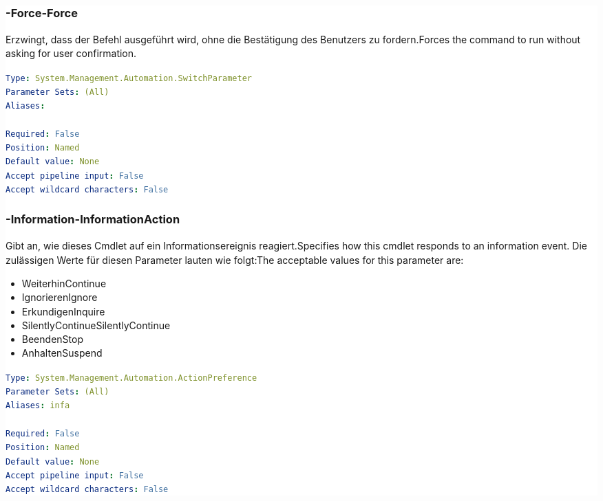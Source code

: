 ### <span data-ttu-id="0ad0b-123">-Force</span><span class="sxs-lookup"><span data-stu-id="0ad0b-123">-Force</span></span>
<span data-ttu-id="0ad0b-124">Erzwingt, dass der Befehl ausgeführt wird, ohne die Bestätigung des Benutzers zu fordern.</span><span class="sxs-lookup"><span data-stu-id="0ad0b-124">Forces the command to run without asking for user confirmation.</span></span>

```yaml
Type: System.Management.Automation.SwitchParameter
Parameter Sets: (All)
Aliases:

Required: False
Position: Named
Default value: None
Accept pipeline input: False
Accept wildcard characters: False
```

### <span data-ttu-id="0ad0b-125">-Information</span><span class="sxs-lookup"><span data-stu-id="0ad0b-125">-InformationAction</span></span>
<span data-ttu-id="0ad0b-126">Gibt an, wie dieses Cmdlet auf ein Informationsereignis reagiert.</span><span class="sxs-lookup"><span data-stu-id="0ad0b-126">Specifies how this cmdlet responds to an information event.</span></span>
<span data-ttu-id="0ad0b-127">Die zulässigen Werte für diesen Parameter lauten wie folgt:</span><span class="sxs-lookup"><span data-stu-id="0ad0b-127">The acceptable values for this parameter are:</span></span>
- <span data-ttu-id="0ad0b-128">Weiterhin</span><span class="sxs-lookup"><span data-stu-id="0ad0b-128">Continue</span></span>
- <span data-ttu-id="0ad0b-129">Ignorieren</span><span class="sxs-lookup"><span data-stu-id="0ad0b-129">Ignore</span></span>
- <span data-ttu-id="0ad0b-130">Erkundigen</span><span class="sxs-lookup"><span data-stu-id="0ad0b-130">Inquire</span></span>
- <span data-ttu-id="0ad0b-131">SilentlyContinue</span><span class="sxs-lookup"><span data-stu-id="0ad0b-131">SilentlyContinue</span></span>
- <span data-ttu-id="0ad0b-132">Beenden</span><span class="sxs-lookup"><span data-stu-id="0ad0b-132">Stop</span></span>
- <span data-ttu-id="0ad0b-133">Anhalten</span><span class="sxs-lookup"><span data-stu-id="0ad0b-133">Suspend</span></span>

```yaml
Type: System.Management.Automation.ActionPreference
Parameter Sets: (All)
Aliases: infa

Required: False
Position: Named
Default value: None
Accept pipeline input: False
Accept wildcard characters: False
```
